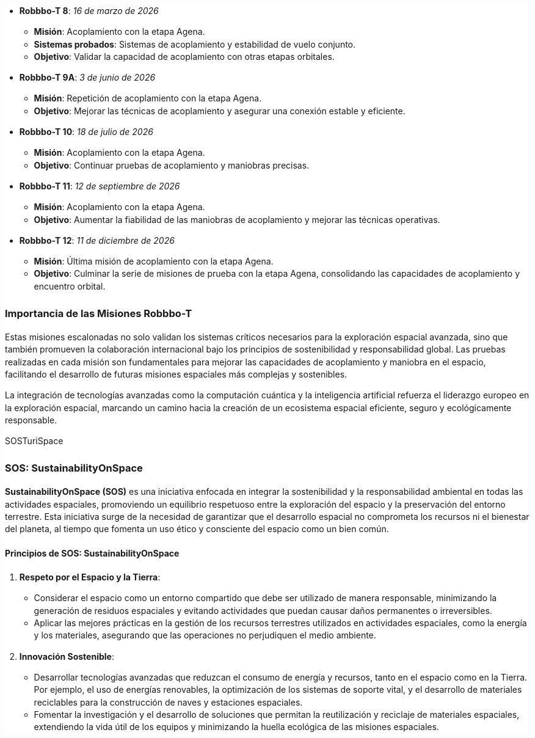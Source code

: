 - **Robbbo-T 8**: *16 de marzo de 2026*
  - **Misión**: Acoplamiento con la etapa Agena.
  - **Sistemas probados**: Sistemas de acoplamiento y estabilidad de vuelo conjunto.
  - **Objetivo**: Validar la capacidad de acoplamiento con otras etapas orbitales.

- **Robbbo-T 9A**: *3 de junio de 2026*
  - **Misión**: Repetición de acoplamiento con la etapa Agena.
  - **Objetivo**: Mejorar las técnicas de acoplamiento y asegurar una conexión estable y eficiente.

- **Robbbo-T 10**: *18 de julio de 2026*
  - **Misión**: Acoplamiento con la etapa Agena.
  - **Objetivo**: Continuar pruebas de acoplamiento y maniobras precisas.

- **Robbbo-T 11**: *12 de septiembre de 2026*
  - **Misión**: Acoplamiento con la etapa Agena.
  - **Objetivo**: Aumentar la fiabilidad de las maniobras de acoplamiento y mejorar las técnicas operativas.

- **Robbbo-T 12**: *11 de diciembre de 2026*
  - **Misión**: Última misión de acoplamiento con la etapa Agena.
  - **Objetivo**: Culminar la serie de misiones de prueba con la etapa Agena, consolidando las capacidades de acoplamiento y encuentro orbital.

### Importancia de las Misiones Robbbo-T

Estas misiones escalonadas no solo validan los sistemas críticos necesarios para la exploración espacial avanzada, sino que también promueven la colaboración internacional bajo los principios de sostenibilidad y responsabilidad global. Las pruebas realizadas en cada misión son fundamentales para mejorar las capacidades de acoplamiento y maniobra en el espacio, facilitando el desarrollo de futuras misiones espaciales más complejas y sostenibles.

La integración de tecnologías avanzadas como la computación cuántica y la inteligencia artificial refuerza el liderazgo europeo en la exploración espacial, marcando un camino hacia la creación de un ecosistema espacial eficiente, seguro y ecológicamente responsable.

SOSTuriSpace
### SOS: SustainabilityOnSpace

**SustainabilityOnSpace (SOS)** es una iniciativa enfocada en integrar la sostenibilidad y la responsabilidad ambiental en todas las actividades espaciales, promoviendo un equilibrio respetuoso entre la exploración del espacio y la preservación del entorno terrestre. Esta iniciativa surge de la necesidad de garantizar que el desarrollo espacial no comprometa los recursos ni el bienestar del planeta, al tiempo que fomenta un uso ético y consciente del espacio como un bien común.

#### Principios de SOS: SustainabilityOnSpace

1. **Respeto por el Espacio y la Tierra**:
   - Considerar el espacio como un entorno compartido que debe ser utilizado de manera responsable, minimizando la generación de residuos espaciales y evitando actividades que puedan causar daños permanentes o irreversibles.
   - Aplicar las mejores prácticas en la gestión de los recursos terrestres utilizados en actividades espaciales, como la energía y los materiales, asegurando que las operaciones no perjudiquen el medio ambiente.

2. **Innovación Sostenible**:
   - Desarrollar tecnologías avanzadas que reduzcan el consumo de energía y recursos, tanto en el espacio como en la Tierra. Por ejemplo, el uso de energías renovables, la optimización de los sistemas de soporte vital, y el desarrollo de materiales reciclables para la construcción de naves y estaciones espaciales.
   - Fomentar la investigación y el desarrollo de soluciones que permitan la reutilización y reciclaje de materiales espaciales, extendiendo la vida útil de los equipos y minimizando la huella ecológica de las misiones espaciales.
